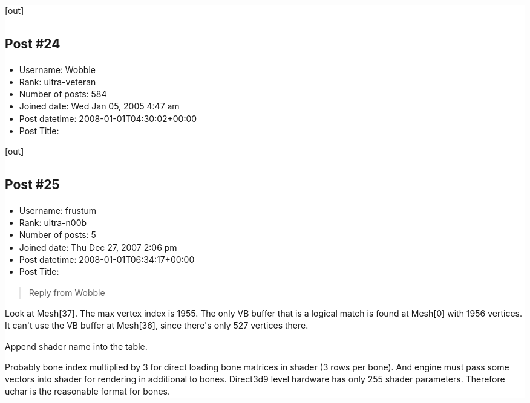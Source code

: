 [out]
## Post #24
- Username: Wobble
- Rank: ultra-veteran
- Number of posts: 584
- Joined date: Wed Jan 05, 2005 4:47 am
- Post datetime: 2008-01-01T04:30:02+00:00
- Post Title: 

[out]
## Post #25
- Username: frustum
- Rank: ultra-n00b
- Number of posts: 5
- Joined date: Thu Dec 27, 2007 2:06 pm
- Post datetime: 2008-01-01T06:34:17+00:00
- Post Title: 

> Reply from Wobble
>
> 
Look at Mesh[37].  The max vertex index is 1955.  The only VB buffer that is a logical match
is found at Mesh[0] with 1956 vertices.  It can't use the VB buffer at Mesh[36], since there's
only 527 vertices there.

Append shader name into the table.

Probably bone index multiplied by 3 for direct loading bone matrices in shader (3 rows per bone).
And engine must pass some vectors into shader for rendering in additional to bones.
Direct3d9 level hardware has only 255 shader parameters.
Therefore uchar is the reasonable format for bones.
